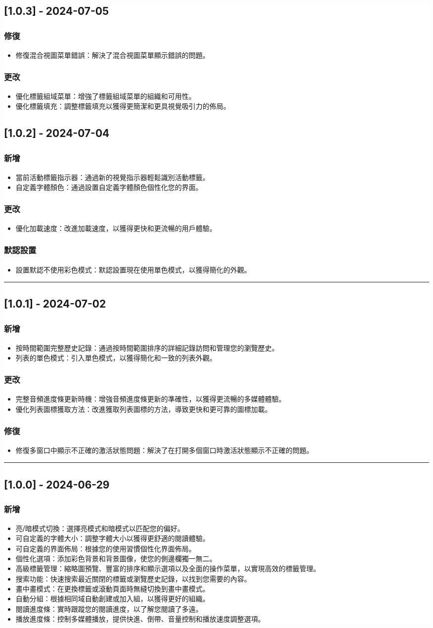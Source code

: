 
## [1.0.3] - 2024-07-05

### 修復
- 修復混合視圖菜單錯誤：解決了混合視圖菜單顯示錯誤的問題。

### 更改
- 優化標籤組域菜單：增強了標籤組域菜單的組織和可用性。
- 優化標籤填充：調整標籤填充以獲得更簡潔和更具視覺吸引力的佈局。

## [1.0.2] - 2024-07-04

### 新增
- 當前活動標籤指示器：通過新的視覺指示器輕鬆識別活動標籤。
- 自定義字體顏色：通過設置自定義字體顏色個性化您的界面。

### 更改
- 優化加載速度：改進加載速度，以獲得更快和更流暢的用戶體驗。

### 默認設置
- 設置默認不使用彩色模式：默認設置現在使用單色模式，以獲得簡化的外觀。

---

## [1.0.1] - 2024-07-02

### 新增
- 按時間範圍完整歷史記錄：通過按時間範圍排序的詳細記錄訪問和管理您的瀏覽歷史。
- 列表的單色模式：引入單色模式，以獲得簡化和一致的列表外觀。

### 更改
- 完整音頻進度條更新時機：增強音頻進度條更新的準確性，以獲得更流暢的多媒體體驗。
- 優化列表圖標獲取方法：改進獲取列表圖標的方法，導致更快和更可靠的圖標加載。

### 修復
- 修復多窗口中顯示不正確的激活狀態問題：解決了在打開多個窗口時激活狀態顯示不正確的問題。

---

## [1.0.0] - 2024-06-29

### 新增
- 亮/暗模式切換：選擇亮模式和暗模式以匹配您的偏好。
- 可自定義的字體大小：調整字體大小以獲得更舒適的閱讀體驗。
- 可自定義的界面佈局：根據您的使用習慣個性化界面佈局。
- 個性化選項：添加彩色背景和背景圖像，使您的側邊欄獨一無二。
- 高級標籤管理：縮略圖預覽、豐富的排序和顯示選項以及全面的操作菜單，以實現高效的標籤管理。
- 搜索功能：快速搜索最近關閉的標籤或瀏覽歷史記錄，以找到您需要的內容。
- 畫中畫模式：在更換標籤或滾動頁面時無縫切換到畫中畫模式。
- 自動分組：根據相同域自動創建或加入組，以獲得更好的組織。
- 閱讀進度條：實時跟蹤您的閱讀進度，以了解您閱讀了多遠。
- 播放進度條：控制多媒體播放，提供快進、倒帶、音量控制和播放速度調整選項。
